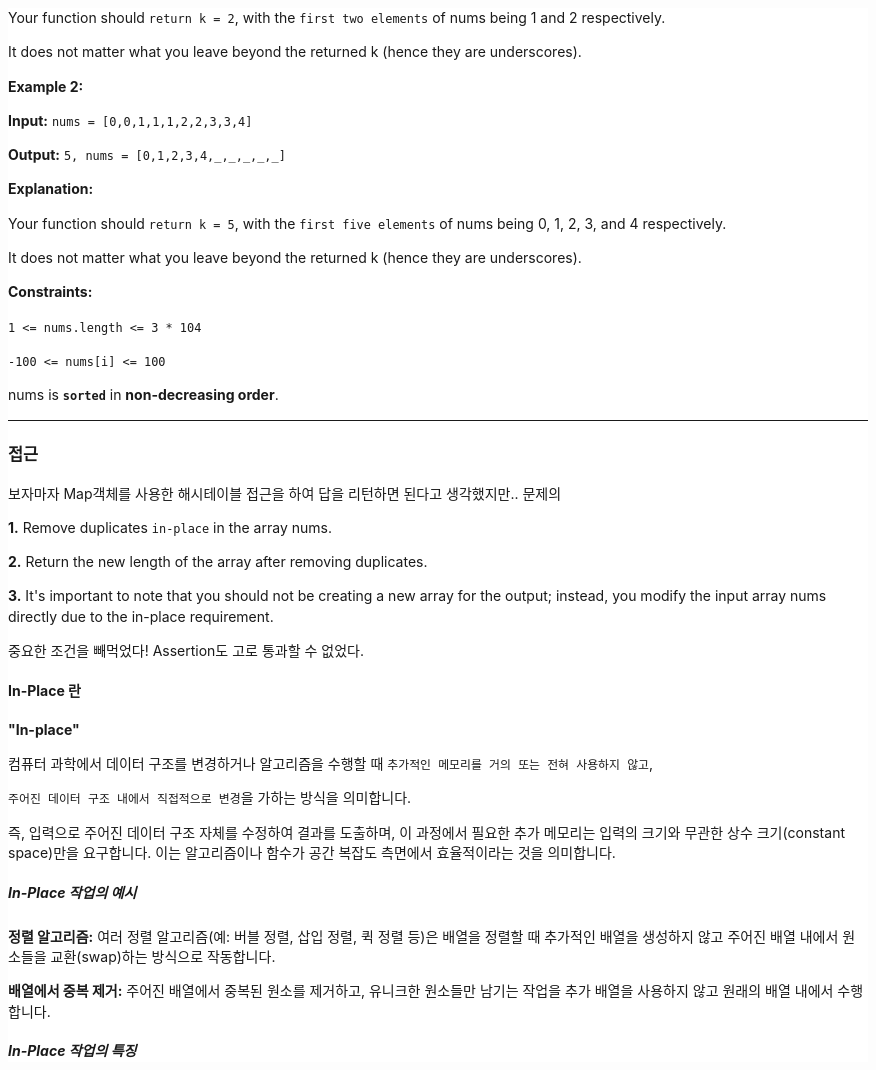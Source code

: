 Your function should `return k = 2`, with the `first two elements` of nums being 1 and 2 respectively.

It does not matter what you leave beyond the returned k (hence they are underscores).

**Example 2:**

**Input:** `nums = [0,0,1,1,1,2,2,3,3,4]`

**Output:** `5, nums = [0,1,2,3,4,_,_,_,_,_]`

**Explanation:** 

Your function should `return k = 5`, with the `first five elements` of nums being 0, 1, 2, 3, and 4 respectively.

It does not matter what you leave beyond the returned k (hence they are underscores).
 

**Constraints:**

`1 <= nums.length <= 3 * 104`

`-100 <= nums[i] <= 100`

nums is **`sorted`** in **non-decreasing order**.


----

### 접근

보자마자 Map객체를 사용한 해시테이블 접근을 하여 답을 리턴하면 된다고 생각했지만.. 문제의 

**1.** Remove duplicates `in-place` in the array nums. 

**2.** Return the new length of the array after removing duplicates.

**3.** It's important to note that you should not be creating a new array for the output; instead, you modify the input array nums directly due to the in-place requirement.

중요한 조건을 빼먹었다! Assertion도 고로 통과할 수 없었다.

#### In-Place 란


**"In-place"**

컴퓨터 과학에서 데이터 구조를 변경하거나 알고리즘을 수행할 때 `추가적인 메모리를 거의 또는 전혀 사용하지 않고`, 

`주어진 데이터 구조 내에서 직접적으로 변경`을 가하는 방식을 의미합니다. 

즉, 입력으로 주어진 데이터 구조 자체를 수정하여 결과를 도출하며, 이 과정에서 필요한 추가 메모리는 입력의 크기와 무관한 상수 크기(constant space)만을 요구합니다. 이는 알고리즘이나 함수가 공간 복잡도 측면에서 효율적이라는 것을 의미합니다.

##### In-Place 작업의 예시

**정렬 알고리즘:** 여러 정렬 알고리즘(예: 버블 정렬, 삽입 정렬, 퀵 정렬 등)은 배열을 정렬할 때 추가적인 배열을 생성하지 않고 주어진 배열 내에서 원소들을 교환(swap)하는 방식으로 작동합니다.

**배열에서 중복 제거:** 주어진 배열에서 중복된 원소를 제거하고, 유니크한 원소들만 남기는 작업을 추가 배열을 사용하지 않고 원래의 배열 내에서 수행합니다.

##### In-Place 작업의 특징
